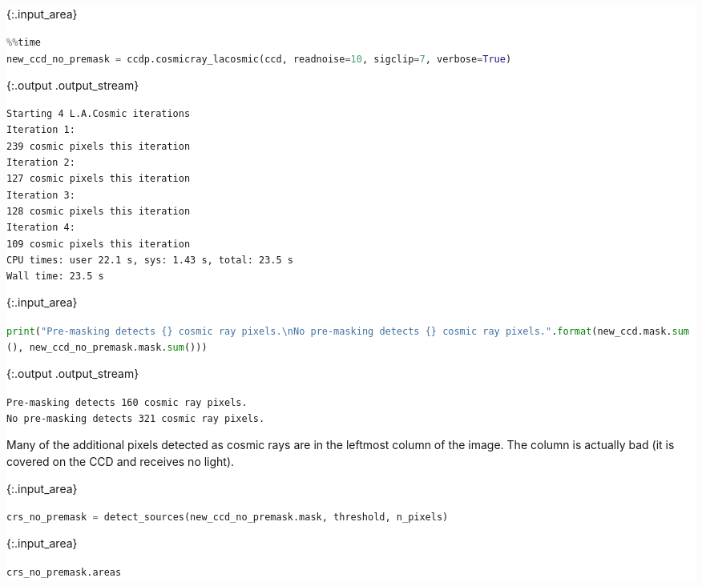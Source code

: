


{:.input_area}
```python
%%time
new_ccd_no_premask = ccdp.cosmicray_lacosmic(ccd, readnoise=10, sigclip=7, verbose=True)
```


{:.output .output_stream}
```
Starting 4 L.A.Cosmic iterations
Iteration 1:
239 cosmic pixels this iteration
Iteration 2:
127 cosmic pixels this iteration
Iteration 3:
128 cosmic pixels this iteration
Iteration 4:
109 cosmic pixels this iteration
CPU times: user 22.1 s, sys: 1.43 s, total: 23.5 s
Wall time: 23.5 s

```



{:.input_area}
```python
print("Pre-masking detects {} cosmic ray pixels.\nNo pre-masking detects {} cosmic ray pixels.".format(new_ccd.mask.sum(), new_ccd_no_premask.mask.sum()))
```


{:.output .output_stream}
```
Pre-masking detects 160 cosmic ray pixels.
No pre-masking detects 321 cosmic ray pixels.

```

Many of the additional pixels detected as cosmic rays are in the leftmost column
of the image. The column is actually bad (it is covered on the CCD and receives
no light).



{:.input_area}
```python
crs_no_premask = detect_sources(new_ccd_no_premask.mask, threshold, n_pixels)
```




{:.input_area}
```python
crs_no_premask.areas
```

